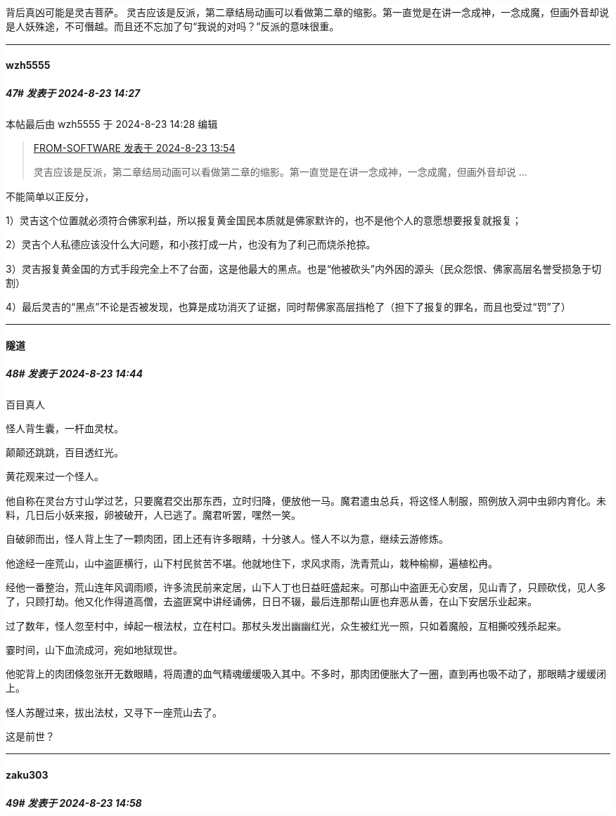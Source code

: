 背后真凶可能是灵吉菩萨。</blockquote>
灵吉应该是反派，第二章结局动画可以看做第二章的缩影。第一直觉是在讲一念成神，一念成魔，但画外音却说是人妖殊途，不可僭越。而且还不忘加了句“我说的对吗？”反派的意味很重。


*****

####  wzh5555  
##### 47#       发表于 2024-8-23 14:27

 本帖最后由 wzh5555 于 2024-8-23 14:28 编辑 
<blockquote><a href="httphttps://bbs.saraba1st.com/2b/forum.php?mod=redirect&amp;goto=findpost&amp;pid=65990837&amp;ptid=2196123" target="_blank">FROM-SOFTWARE 发表于 2024-8-23 13:54</a>

灵吉应该是反派，第二章结局动画可以看做第二章的缩影。第一直觉是在讲一念成神，一念成魔，但画外音却说 ...</blockquote>
不能简单以正反分，

1）灵吉这个位置就必须符合佛家利益，所以报复黄金国民本质就是佛家默许的，也不是他个人的意愿想要报复就报复；

2）灵吉个人私德应该没什么大问题，和小孩打成一片，也没有为了利己而烧杀抢掠。

3）灵吉报复黄金国的方式手段完全上不了台面，这是他最大的黑点。也是“他被砍头”内外因的源头（民众怨恨、佛家高层名誉受损急于切割）

4）最后灵吉的“黑点”不论是否被发现，也算是成功消灭了证据，同时帮佛家高层挡枪了（担下了报复的罪名，而且也受过“罚”了）


*****

####  隧道  
##### 48#       发表于 2024-8-23 14:44

百目真人

怪人背生囊，一杆血灵杖。

颠颠还跳跳，百目透红光。

黄花观来过一个怪人。

他自称在灵台方寸山学过艺，只要魔君交出那东西，立时归降，便放他一马。魔君遣虫总兵，将这怪人制服，照例放入洞中虫卵内育化。未料，几日后小妖来报，卵被破开，人已逃了。魔君听罢，嘿然一笑。

自破卵而出，怪人背上生了一颗肉团，团上还有许多眼睛，十分骇人。怪人不以为意，继续云游修炼。

他途经一座荒山，山中盗匪横行，山下村民贫苦不堪。他就地住下，求风求雨，洗青荒山，栽种榆柳，遍植松冉。

经他一番整治，荒山连年风调雨顺，许多流民前来定居，山下人丁也日益旺盛起来。可那山中盗匪无心安居，见山青了，只顾砍伐，见人多了，只顾打劫。他又化作得道高僧，去盗匪窝中讲经诵佛，日日不辍，最后连那帮山匪也弃恶从善，在山下安居乐业起来。

过了数年，怪人忽至村中，绰起一根法杖，立在村口。那杖头发出幽幽红光，众生被红光一照，只如着魔般，互相撕咬残杀起来。

霎时间，山下血流成河，宛如地狱现世。

他驼背上的肉团倏忽张开无数眼睛，将周遭的血气精魂缓缓吸入其中。不多时，那肉团便胀大了一圈，直到再也吸不动了，那眼睛才缓缓闭上。

怪人苏醒过来，拔出法杖，又寻下一座荒山去了。

这是前世？


*****

####  zaku303  
##### 49#       发表于 2024-8-23 14:58
